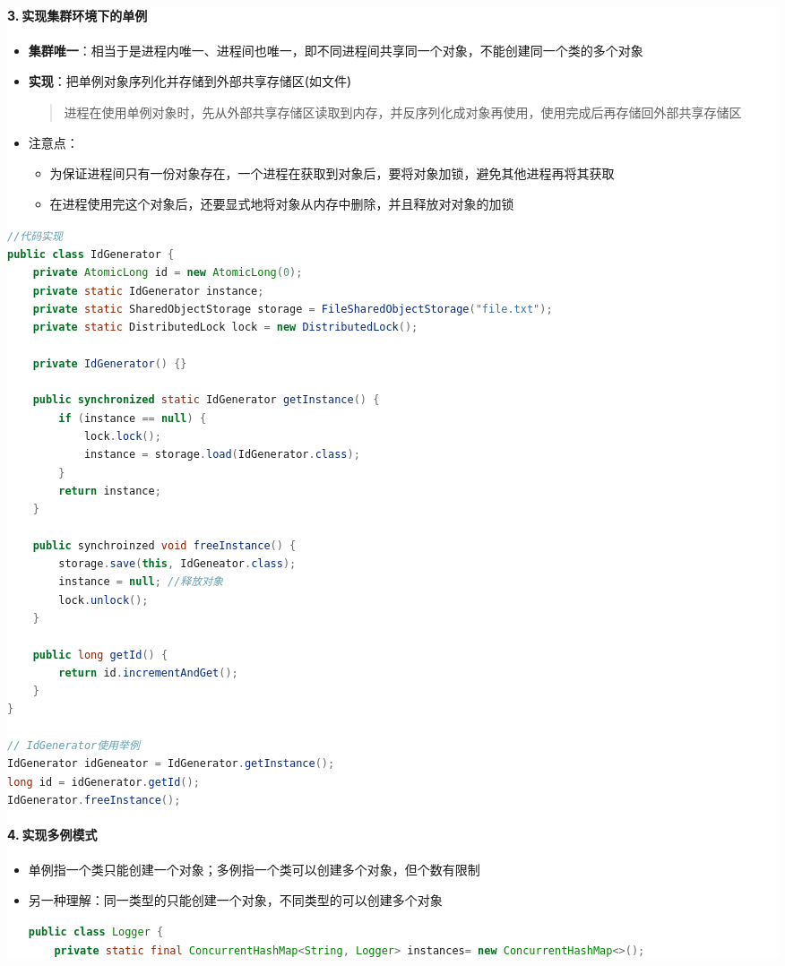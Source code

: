 #### 3. 实现集群环境下的单例

- **集群唯一**：相当于是进程内唯一、进程间也唯一，即不同进程间共享同一个对象，不能创建同一个类的多个对象

- **实现**：把单例对象序列化并存储到外部共享存储区(如文件)

    > 进程在使用单例对象时，先从外部共享存储区读取到内存，并反序列化成对象再使用，使用完成后再存储回外部共享存储区

- 注意点：

    - 为保证进程间只有一份对象存在，一个进程在获取到对象后，要将对象加锁，避免其他进程再将其获取

    - 在进程使用完这个对象后，还要显式地将对象从内存中删除，并且释放对对象的加锁

```java
//代码实现
public class IdGenerator {
    private AtomicLong id = new AtomicLong(0);
    private static IdGenerator instance;
    private static SharedObjectStorage storage = FileSharedObjectStorage("file.txt");
    private static DistributedLock lock = new DistributedLock();

    private IdGenerator() {}

    public synchronized static IdGenerator getInstance() {
        if (instance == null) {
            lock.lock();
            instance = storage.load(IdGenerator.class);
        }
        return instance;
    }

    public synchroinzed void freeInstance() {
        storage.save(this, IdGeneator.class);
        instance = null; //释放对象
        lock.unlock();
    }

    public long getId() { 
        return id.incrementAndGet();
    }
}

// IdGenerator使用举例
IdGenerator idGeneator = IdGenerator.getInstance();
long id = idGenerator.getId();
IdGenerator.freeInstance();
```

#### 4. 实现多例模式

- 单例指一个类只能创建一个对象；多例指一个类可以创建多个对象，但个数有限制

- 另一种理解：同一类型的只能创建一个对象，不同类型的可以创建多个对象

    ```java
    public class Logger {
        private static final ConcurrentHashMap<String, Logger> instances= new ConcurrentHashMap<>();
    